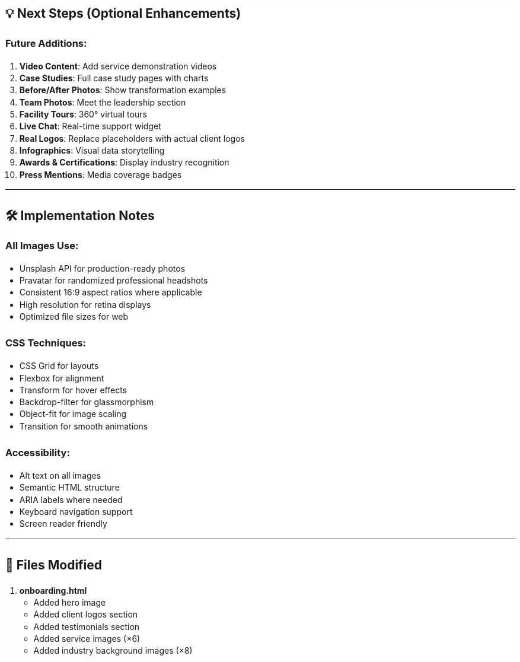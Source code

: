 
## 💡 Next Steps (Optional Enhancements)

### **Future Additions:**
1. **Video Content**: Add service demonstration videos
2. **Case Studies**: Full case study pages with charts
3. **Before/After Photos**: Show transformation examples
4. **Team Photos**: Meet the leadership section
5. **Facility Tours**: 360° virtual tours
6. **Live Chat**: Real-time support widget
7. **Real Logos**: Replace placeholders with actual client logos
8. **Infographics**: Visual data storytelling
9. **Awards & Certifications**: Display industry recognition
10. **Press Mentions**: Media coverage badges

---

## 🛠️ Implementation Notes

### **All Images Use:**
- Unsplash API for production-ready photos
- Pravatar for randomized professional headshots
- Consistent 16:9 aspect ratios where applicable
- High resolution for retina displays
- Optimized file sizes for web

### **CSS Techniques:**
- CSS Grid for layouts
- Flexbox for alignment
- Transform for hover effects
- Backdrop-filter for glassmorphism
- Object-fit for image scaling
- Transition for smooth animations

### **Accessibility:**
- Alt text on all images
- Semantic HTML structure
- ARIA labels where needed
- Keyboard navigation support
- Screen reader friendly

---

## 📄 Files Modified

1. **onboarding.html**
   - Added hero image
   - Added client logos section
   - Added testimonials section
   - Added service images (×6)
   - Added industry background images (×8)
